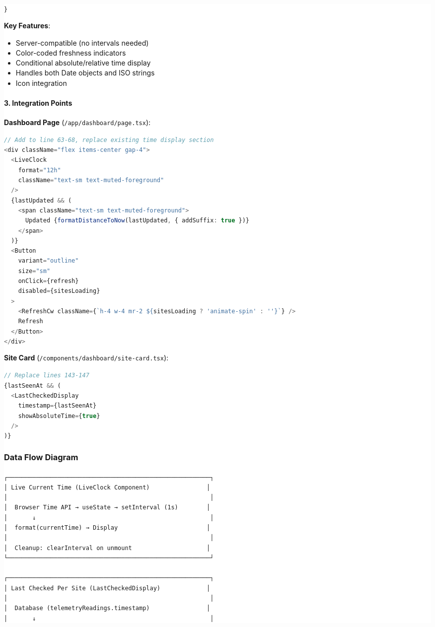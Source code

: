 ```typescript
}
```

**Key Features**:
- Server-compatible (no intervals needed)
- Color-coded freshness indicators
- Conditional absolute/relative time display
- Handles both Date objects and ISO strings
- Icon integration

#### 3. Integration Points

**Dashboard Page** (`/app/dashboard/page.tsx`):
```typescript
// Add to line 63-68, replace existing time display section
<div className="flex items-center gap-4">
  <LiveClock
    format="12h"
    className="text-sm text-muted-foreground"
  />
  {lastUpdated && (
    <span className="text-sm text-muted-foreground">
      Updated {formatDistanceToNow(lastUpdated, { addSuffix: true })}
    </span>
  )}
  <Button
    variant="outline"
    size="sm"
    onClick={refresh}
    disabled={sitesLoading}
  >
    <RefreshCw className={`h-4 w-4 mr-2 ${sitesLoading ? 'animate-spin' : ''}`} />
    Refresh
  </Button>
</div>
```

**Site Card** (`/components/dashboard/site-card.tsx`):
```typescript
// Replace lines 143-147
{lastSeenAt && (
  <LastCheckedDisplay
    timestamp={lastSeenAt}
    showAbsoluteTime={true}
  />
)}
```

### Data Flow Diagram

```
┌─────────────────────────────────────────────────────────┐
│ Live Current Time (LiveClock Component)                │
│                                                         │
│  Browser Time API → useState → setInterval (1s)        │
│       ↓                                                 │
│  format(currentTime) → Display                         │
│                                                         │
│  Cleanup: clearInterval on unmount                     │
└─────────────────────────────────────────────────────────┘

┌─────────────────────────────────────────────────────────┐
│ Last Checked Per Site (LastCheckedDisplay)             │
│                                                         │
│  Database (telemetryReadings.timestamp)                │
│       ↓                                                 │
```